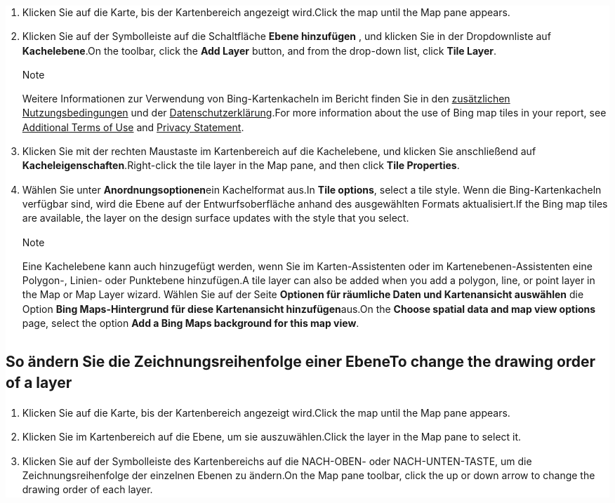 1.  <span data-ttu-id="0a637-207">Klicken Sie auf die Karte, bis der Kartenbereich angezeigt wird.</span><span class="sxs-lookup"><span data-stu-id="0a637-207">Click the map until the Map pane appears.</span></span>  
  
2.  <span data-ttu-id="0a637-208">Klicken Sie auf der Symbolleiste auf die Schaltfläche **Ebene hinzufügen** , und klicken Sie in der Dropdownliste auf **Kachelebene**.</span><span class="sxs-lookup"><span data-stu-id="0a637-208">On the toolbar, click the **Add Layer** button, and from the drop-down list, click **Tile Layer**.</span></span>  
  
    > [!NOTE]  
    >  <span data-ttu-id="0a637-209"> Weitere Informationen zur Verwendung von Bing-Kartenkacheln im Bericht finden Sie in den [zusätzlichen Nutzungsbedingungen](https://go.microsoft.com/fwlink/?LinkId=151371) und der [Datenschutzerklärung](https://go.microsoft.com/fwlink/?LinkId=151372).</span><span class="sxs-lookup"><span data-stu-id="0a637-209">For more information about the use of Bing map tiles in your report, see [Additional Terms of Use](https://go.microsoft.com/fwlink/?LinkId=151371) and [Privacy Statement](https://go.microsoft.com/fwlink/?LinkId=151372).</span></span>  
  
3.  <span data-ttu-id="0a637-210">Klicken Sie mit der rechten Maustaste im Kartenbereich auf die Kachelebene, und klicken Sie anschließend auf **Kacheleigenschaften**.</span><span class="sxs-lookup"><span data-stu-id="0a637-210">Right-click the tile layer in the Map pane, and then click **Tile Properties**.</span></span>  
  
4.  <span data-ttu-id="0a637-211">Wählen Sie unter **Anordnungsoptionen**ein Kachelformat aus.</span><span class="sxs-lookup"><span data-stu-id="0a637-211">In **Tile options**, select a tile style.</span></span> <span data-ttu-id="0a637-212">Wenn die Bing-Kartenkacheln verfügbar sind, wird die Ebene auf der Entwurfsoberfläche anhand des ausgewählten Formats aktualisiert.</span><span class="sxs-lookup"><span data-stu-id="0a637-212">If the Bing map tiles are available, the layer on the design surface updates with the style that you select.</span></span>  
  
    > [!NOTE]  
    >  <span data-ttu-id="0a637-213">Eine Kachelebene kann auch hinzugefügt werden, wenn Sie im Karten-Assistenten oder im Kartenebenen-Assistenten eine Polygon-, Linien- oder Punktebene hinzufügen.</span><span class="sxs-lookup"><span data-stu-id="0a637-213">A tile layer can also be added when you add a polygon, line, or point layer in the Map or Map Layer wizard.</span></span> <span data-ttu-id="0a637-214">Wählen Sie auf der Seite **Optionen für räumliche Daten und Kartenansicht auswählen** die Option **Bing Maps-Hintergrund für diese Kartenansicht hinzufügen**aus.</span><span class="sxs-lookup"><span data-stu-id="0a637-214">On the **Choose spatial data and map view options** page, select the option **Add a Bing Maps background for this map view**.</span></span>  

##  <a name="to-change-the-drawing-order-of-a-layer"></a><a name="DrawingOrder"></a> <span data-ttu-id="0a637-215">So ändern Sie die Zeichnungsreihenfolge einer Ebene</span><span class="sxs-lookup"><span data-stu-id="0a637-215">To change the drawing order of a layer</span></span>  
  
1.  <span data-ttu-id="0a637-216">Klicken Sie auf die Karte, bis der Kartenbereich angezeigt wird.</span><span class="sxs-lookup"><span data-stu-id="0a637-216">Click the map until the Map pane appears.</span></span>  
  
2.  <span data-ttu-id="0a637-217">Klicken Sie im Kartenbereich auf die Ebene, um sie auszuwählen.</span><span class="sxs-lookup"><span data-stu-id="0a637-217">Click the layer in the Map pane to select it.</span></span>  
  
3.  <span data-ttu-id="0a637-218">Klicken Sie auf der Symbolleiste des Kartenbereichs auf die NACH-OBEN- oder NACH-UNTEN-TASTE, um die Zeichnungsreihenfolge der einzelnen Ebenen zu ändern.</span><span class="sxs-lookup"><span data-stu-id="0a637-218">On the Map pane toolbar, click the up or down arrow to change the drawing order of each layer.</span></span>  
